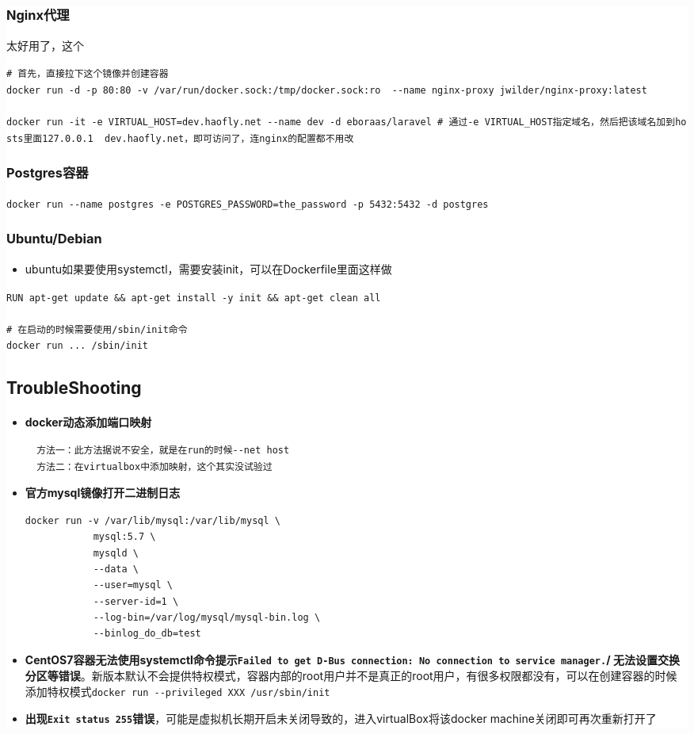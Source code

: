 ### Nginx代理

太好用了，这个

```shell
# 首先，直接拉下这个镜像并创建容器
docker run -d -p 80:80 -v /var/run/docker.sock:/tmp/docker.sock:ro  --name nginx-proxy jwilder/nginx-proxy:latest

docker run -it -e VIRTUAL_HOST=dev.haofly.net --name dev -d eboraas/laravel # 通过-e VIRTUAL_HOST指定域名，然后把该域名加到hosts里面127.0.0.1  dev.haofly.net，即可访问了，连nginx的配置都不用改
```

### Postgres容器

```shell
docker run --name postgres -e POSTGRES_PASSWORD=the_password -p 5432:5432 -d postgres
```

### Ubuntu/Debian

- ubuntu如果要使用systemctl，需要安装init，可以在Dockerfile里面这样做

```shell
RUN apt-get update && apt-get install -y init && apt-get clean all

# 在启动的时候需要使用/sbin/init命令
docker run ... /sbin/init
```

## TroubleShooting

- **docker动态添加端口映射**

        方法一：此方法据说不安全，就是在run的时候--net host
        方法二：在virtualbox中添加映射，这个其实没试验过

- **官方mysql镜像打开二进制日志**

    ```shell
    docker run -v /var/lib/mysql:/var/lib/mysql \
                mysql:5.7 \
                mysqld \
                --data \
                --user=mysql \
                --server-id=1 \
                --log-bin=/var/log/mysql/mysql-bin.log \
                --binlog_do_db=test
    ```

- **CentOS7容器无法使用systemctl命令提示`Failed to get D-Bus connection: No connection to service manager.`/ 无法设置交换分区等错误**。新版本默认不会提供特权模式，容器内部的root用户并不是真正的root用户，有很多权限都没有，可以在创建容器的时候添加特权模式`docker run --privileged XXX /usr/sbin/init`

- **出现`Exit status 255`错误**，可能是虚拟机长期开启未关闭导致的，进入virtualBox将该docker machine关闭即可再次重新打开了
